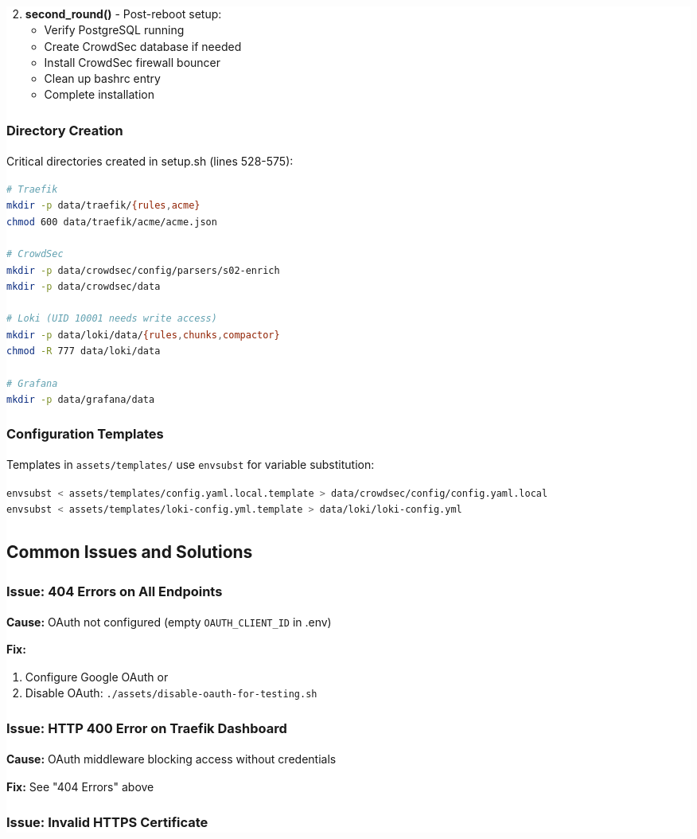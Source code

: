 2. **second_round()** - Post-reboot setup:
   - Verify PostgreSQL running
   - Create CrowdSec database if needed
   - Install CrowdSec firewall bouncer
   - Clean up bashrc entry
   - Complete installation

### Directory Creation

Critical directories created in setup.sh (lines 528-575):

```bash
# Traefik
mkdir -p data/traefik/{rules,acme}
chmod 600 data/traefik/acme/acme.json

# CrowdSec
mkdir -p data/crowdsec/config/parsers/s02-enrich
mkdir -p data/crowdsec/data

# Loki (UID 10001 needs write access)
mkdir -p data/loki/data/{rules,chunks,compactor}
chmod -R 777 data/loki/data

# Grafana
mkdir -p data/grafana/data
```

### Configuration Templates

Templates in `assets/templates/` use `envsubst` for variable substitution:

```bash
envsubst < assets/templates/config.yaml.local.template > data/crowdsec/config/config.yaml.local
envsubst < assets/templates/loki-config.yml.template > data/loki/loki-config.yml
```

## Common Issues and Solutions

### Issue: 404 Errors on All Endpoints

**Cause:** OAuth not configured (empty `OAUTH_CLIENT_ID` in .env)

**Fix:**
1. Configure Google OAuth or
2. Disable OAuth: `./assets/disable-oauth-for-testing.sh`

### Issue: HTTP 400 Error on Traefik Dashboard

**Cause:** OAuth middleware blocking access without credentials

**Fix:** See "404 Errors" above

### Issue: Invalid HTTPS Certificate
